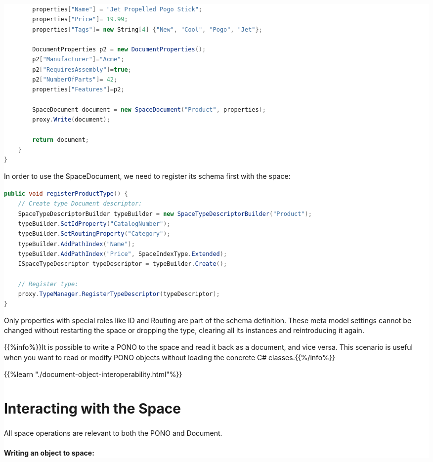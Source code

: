 ```csharp
		properties["Name"] = "Jet Propelled Pogo Stick";
		properties["Price"]= 19.99;
		properties["Tags"]= new String[4] {"New", "Cool", "Pogo", "Jet"};

		DocumentProperties p2 = new DocumentProperties();
		p2["Manufacturer"]="Acme";
		p2["RequiresAssembly"]=true;
		p2["NumberOfParts"]= 42;
		properties["Features"]=p2;

		SpaceDocument document = new SpaceDocument("Product", properties);
		proxy.Write(document);

		return document;
	}
}
```

In order to use the SpaceDocument, we need to register its schema first with the space:

```csharp
public void registerProductType() {
	// Create type Document descriptor:
	SpaceTypeDescriptorBuilder typeBuilder = new SpaceTypeDescriptorBuilder("Product");
	typeBuilder.SetIdProperty("CatalogNumber");
	typeBuilder.SetRoutingProperty("Category");
	typeBuilder.AddPathIndex("Name");
	typeBuilder.AddPathIndex("Price", SpaceIndexType.Extended);
	ISpaceTypeDescriptor typeDescriptor = typeBuilder.Create();

	// Register type:
	proxy.TypeManager.RegisterTypeDescriptor(typeDescriptor);
}
```

Only properties with special roles like ID and Routing are part of the schema definition. These meta model settings cannot be changed without restarting the space or dropping the type, clearing all its instances and reintroducing it again.

{{%info%}}It is possible to write a PONO to the space and read it back as a document, and vice versa. This scenario is useful when you want to read or modify PONO objects without loading the concrete C# classes.{{%/info%}}

{{%learn "./document-object-interoperability.html"%}}



# Interacting with the Space

All space operations are relevant to both the PONO and Document.


#### Writing an object to space:
